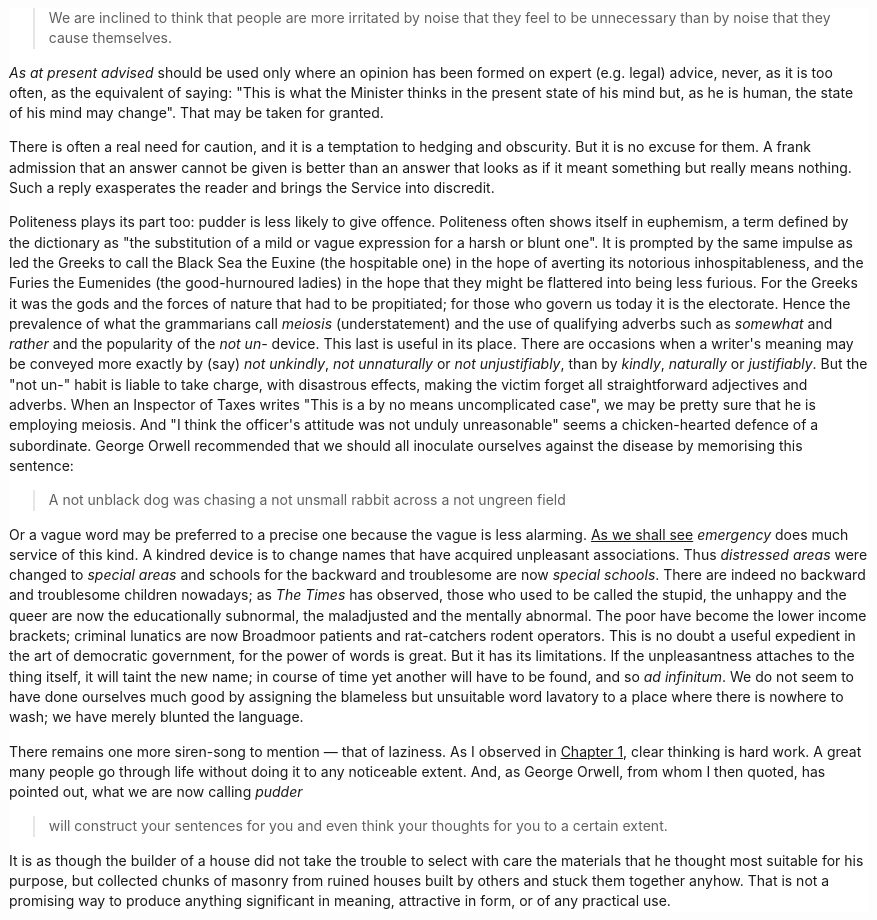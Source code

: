 > We are inclined to think that people are more irritated by noise that they feel to be unnecessary than by noise that they cause themselves.

*As at present advised* should be used only where an opinion has been formed on expert (e.g. legal) advice, never, as it is too often, as the equivalent of saying: "This is what the Minister thinks in the present state of his mind but, as he is human, the state of his mind may change". That may be taken for granted.

There is often a real need for caution, and it is a temptation to hedging and obscurity. But it is no excuse for them. A frank admission that an answer cannot be given is better than an answer that looks as if it meant something but really means nothing. Such a reply exasperates the reader and brings the Service into discredit.

Politeness plays its part too: pudder is less likely to give offence. Politeness often shows itself in euphemism, a term defined by the dictionary as "the substitution of a mild or vague expression for a harsh or blunt one". It is prompted by the same impulse as led the Greeks to call the Black Sea the Euxine (the hospitable one) in the hope of averting its notorious inhospitableness, and the Furies the Eumenides (the good-hurnoured ladies) in the hope that they might be flattered into being less furious. For the Greeks it was the gods and the forces of nature that had to be propitiated; for those who govern us today it is the electorate. Hence the prevalence of what the grammarians call *meiosis* (understatement) and the use of qualifying adverbs such as *somewhat* and *rather* and the popularity of the *not un-* device. This last is useful in its place. There are occasions when a writer's meaning may be conveyed more exactly by (say) *not unkindly*, *not unnaturally* or *not unjustifiably*, than by *kindly*, *naturally* or *justifiably*. But the "not un-" habit is liable to take charge, with disastrous effects, making the victim forget all straightforward adjectives and adverbs. When an Inspector of Taxes writes "This is a by no means uncomplicated case", we may be pretty sure that he is employing meiosis. And "I think the officer's attitude was not unduly unreasonable" seems a chicken-hearted defence of a subordinate. George Orwell recommended that we should all inoculate ourselves against the disease by memorising this sentence:

> A not unblack dog was chasing a not unsmall rabbit across a not ungreen field

Or a vague word may be preferred to a precise one because the vague is less alarming. [As we shall see](/chapter/8#emergency) *emergency* does much service of this kind. A kindred device is to change names that have acquired unpleasant associations. Thus *distressed areas* were changed to *special areas* and schools for the backward and troublesome are now *special schools*. There are indeed no backward and troublesome children nowadays; as *The Times* has observed, those who used to be called the stupid, the unhappy and the queer are now the educationally subnormal, the maladjusted and the mentally abnormal. The poor have become the lower income brackets; criminal lunatics are now Broadmoor patients and rat-catchers rodent operators. This is no doubt a useful expedient in the art of democratic government, for the power of words is great. But it has its limitations. If the unpleasantness attaches to the thing itself, it will taint the new name; in course of time yet another will have to be found, and so *ad infinitum*. We do not seem to have done ourselves much good by assigning the blameless but unsuitable word lavatory to a place where there is nowhere to wash; we have merely blunted the language.

There remains one more siren-song to mention — that of laziness. As I observed in [Chapter 1](/chapter/1), clear thinking is hard work. A great many people go through life without doing it to any noticeable extent. And, as George Orwell, from whom I then quoted, has pointed out, what we are now calling *pudder*

> will construct your sentences for you and even think your thoughts for you to a certain extent.

It is as though the builder of a house did not take the trouble to select with care the materials that he thought most suitable for his purpose, but collected chunks of masonry from ruined houses built by others and stuck them together anyhow. That is not a promising way to produce anything significant in meaning, attractive in form, or of any practical use.
